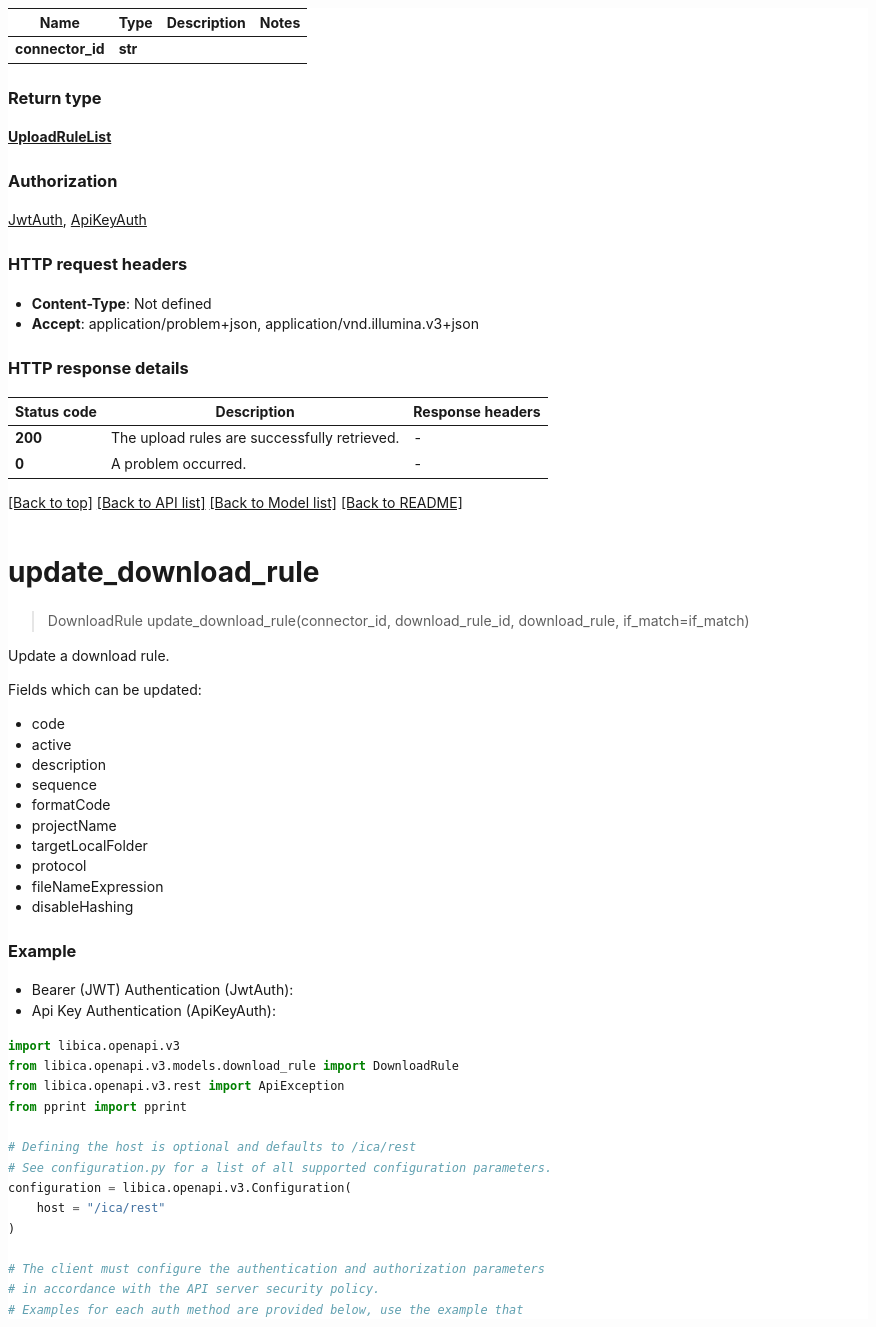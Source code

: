 
Name | Type | Description  | Notes
------------- | ------------- | ------------- | -------------
 **connector_id** | **str**|  | 

### Return type

[**UploadRuleList**](UploadRuleList.md)

### Authorization

[JwtAuth](../README.md#JwtAuth), [ApiKeyAuth](../README.md#ApiKeyAuth)

### HTTP request headers

 - **Content-Type**: Not defined
 - **Accept**: application/problem+json, application/vnd.illumina.v3+json

### HTTP response details

| Status code | Description | Response headers |
|-------------|-------------|------------------|
**200** | The upload rules are successfully retrieved. |  -  |
**0** | A problem occurred. |  -  |

[[Back to top]](#) [[Back to API list]](../README.md#documentation-for-api-endpoints) [[Back to Model list]](../README.md#documentation-for-models) [[Back to README]](../README.md)

# **update_download_rule**
> DownloadRule update_download_rule(connector_id, download_rule_id, download_rule, if_match=if_match)

Update a download rule.

Fields which can be updated:
 - code
 - active
 - description
 - sequence
 - formatCode
 - projectName
 - targetLocalFolder
 - protocol
 - fileNameExpression
 - disableHashing

### Example

* Bearer (JWT) Authentication (JwtAuth):
* Api Key Authentication (ApiKeyAuth):

```python
import libica.openapi.v3
from libica.openapi.v3.models.download_rule import DownloadRule
from libica.openapi.v3.rest import ApiException
from pprint import pprint

# Defining the host is optional and defaults to /ica/rest
# See configuration.py for a list of all supported configuration parameters.
configuration = libica.openapi.v3.Configuration(
    host = "/ica/rest"
)

# The client must configure the authentication and authorization parameters
# in accordance with the API server security policy.
# Examples for each auth method are provided below, use the example that
```